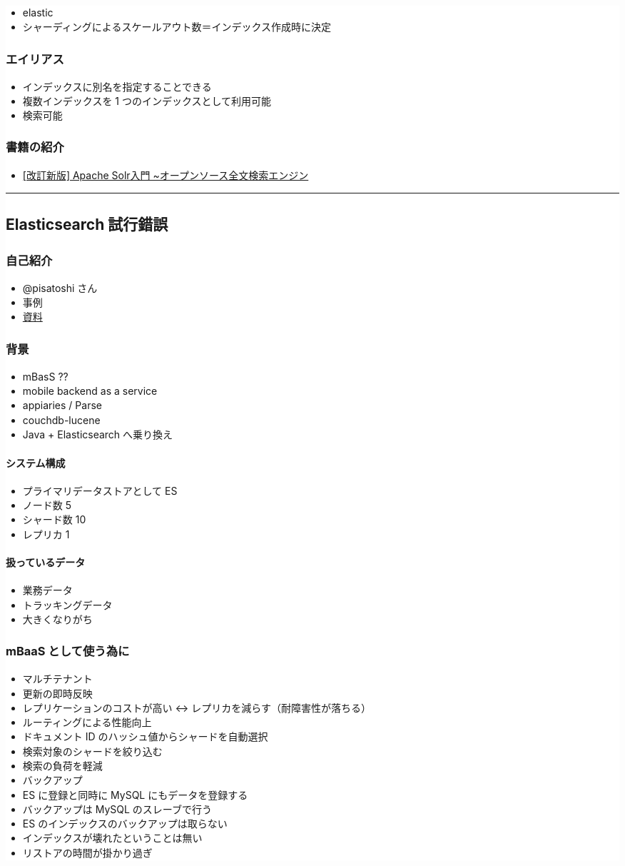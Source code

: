  * elastic
 * シャーディングによるスケールアウト数＝インデックス作成時に決定

### エイリアス

 * インデックスに別名を指定することできる
 * 複数インデックスを 1 つのインデックスとして利用可能
 * 検索可能

### 書籍の紹介

 * [[改訂新版] Apache Solr入門 ~オープンソース全文検索エンジン](http://www.amazon.co.jp/dp/4774161632/ref=as_li_qf_sp_asin_til?tag=johtani-22&camp=243&creative=1615&linkCode=as1&creativeASIN=4774161632&adid=17KQZ23Y7KA3MAJ86GPP&&ref-refURL=http%3A%2F%2Fblog.johtani.info%2Fblog%2F2013%2F11%2F12%2Felasticsearch-japan-user-meetup-no2%2F)

***

## Elasticsearch 試行錯誤

### 自己紹介

 * @pisatoshi さん
 * 事例
 * [資料](https://speakerdeck.com/pisatoshi/elasticsearch-trial-and-error)

### 背景

 * mBasS ??
 * mobile backend as a service
 * appiaries / Parse
 * couchdb-lucene
 * Java + Elasticsearch へ乗り換え

#### システム構成

 * プライマリデータストアとして ES
  * ノード数 5
  * シャード数 10
  * レプリカ 1

#### 扱っているデータ

 * 業務データ
 * トラッキングデータ
 * 大きくなりがち

### mBaaS として使う為に

 * マルチテナント
 * 更新の即時反映
  * レプリケーションのコストが高い <-> レプリカを減らす（耐障害性が落ちる）
 * ルーティングによる性能向上
  * ドキュメント ID のハッシュ値からシャードを自動選択
  * 検索対象のシャードを絞り込む
  * 検索の負荷を軽減
 * バックアップ
  * ES に登録と同時に MySQL にもデータを登録する
  * バックアップは MySQL のスレーブで行う
  * ES のインデックスのバックアップは取らない
  * インデックスが壊れたということは無い
  * リストアの時間が掛かり過ぎ
